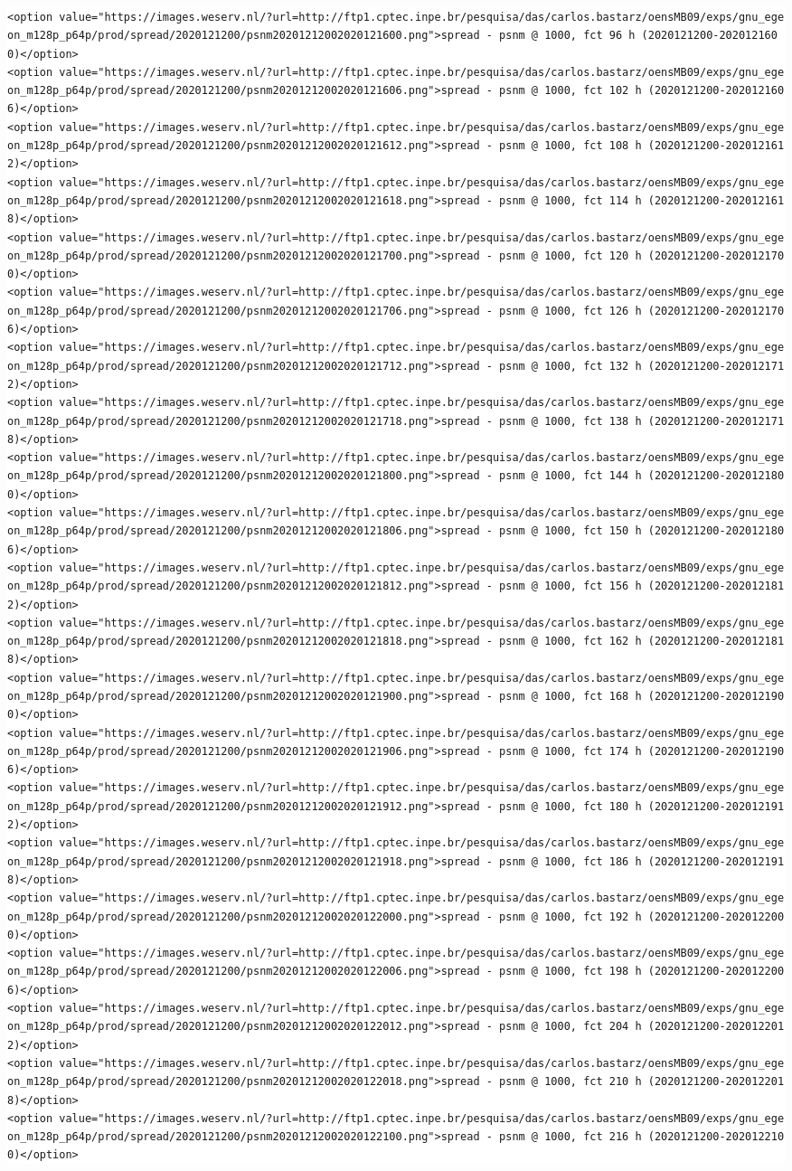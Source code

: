     <option value="https://images.weserv.nl/?url=http://ftp1.cptec.inpe.br/pesquisa/das/carlos.bastarz/oensMB09/exps/gnu_egeon_m128p_p64p/prod/spread/2020121200/psnm20201212002020121600.png">spread - psnm @ 1000, fct 96 h (2020121200-2020121600)</option>
    <option value="https://images.weserv.nl/?url=http://ftp1.cptec.inpe.br/pesquisa/das/carlos.bastarz/oensMB09/exps/gnu_egeon_m128p_p64p/prod/spread/2020121200/psnm20201212002020121606.png">spread - psnm @ 1000, fct 102 h (2020121200-2020121606)</option>
    <option value="https://images.weserv.nl/?url=http://ftp1.cptec.inpe.br/pesquisa/das/carlos.bastarz/oensMB09/exps/gnu_egeon_m128p_p64p/prod/spread/2020121200/psnm20201212002020121612.png">spread - psnm @ 1000, fct 108 h (2020121200-2020121612)</option>
    <option value="https://images.weserv.nl/?url=http://ftp1.cptec.inpe.br/pesquisa/das/carlos.bastarz/oensMB09/exps/gnu_egeon_m128p_p64p/prod/spread/2020121200/psnm20201212002020121618.png">spread - psnm @ 1000, fct 114 h (2020121200-2020121618)</option>
    <option value="https://images.weserv.nl/?url=http://ftp1.cptec.inpe.br/pesquisa/das/carlos.bastarz/oensMB09/exps/gnu_egeon_m128p_p64p/prod/spread/2020121200/psnm20201212002020121700.png">spread - psnm @ 1000, fct 120 h (2020121200-2020121700)</option>
    <option value="https://images.weserv.nl/?url=http://ftp1.cptec.inpe.br/pesquisa/das/carlos.bastarz/oensMB09/exps/gnu_egeon_m128p_p64p/prod/spread/2020121200/psnm20201212002020121706.png">spread - psnm @ 1000, fct 126 h (2020121200-2020121706)</option>
    <option value="https://images.weserv.nl/?url=http://ftp1.cptec.inpe.br/pesquisa/das/carlos.bastarz/oensMB09/exps/gnu_egeon_m128p_p64p/prod/spread/2020121200/psnm20201212002020121712.png">spread - psnm @ 1000, fct 132 h (2020121200-2020121712)</option>
    <option value="https://images.weserv.nl/?url=http://ftp1.cptec.inpe.br/pesquisa/das/carlos.bastarz/oensMB09/exps/gnu_egeon_m128p_p64p/prod/spread/2020121200/psnm20201212002020121718.png">spread - psnm @ 1000, fct 138 h (2020121200-2020121718)</option>
    <option value="https://images.weserv.nl/?url=http://ftp1.cptec.inpe.br/pesquisa/das/carlos.bastarz/oensMB09/exps/gnu_egeon_m128p_p64p/prod/spread/2020121200/psnm20201212002020121800.png">spread - psnm @ 1000, fct 144 h (2020121200-2020121800)</option>
    <option value="https://images.weserv.nl/?url=http://ftp1.cptec.inpe.br/pesquisa/das/carlos.bastarz/oensMB09/exps/gnu_egeon_m128p_p64p/prod/spread/2020121200/psnm20201212002020121806.png">spread - psnm @ 1000, fct 150 h (2020121200-2020121806)</option>
    <option value="https://images.weserv.nl/?url=http://ftp1.cptec.inpe.br/pesquisa/das/carlos.bastarz/oensMB09/exps/gnu_egeon_m128p_p64p/prod/spread/2020121200/psnm20201212002020121812.png">spread - psnm @ 1000, fct 156 h (2020121200-2020121812)</option>
    <option value="https://images.weserv.nl/?url=http://ftp1.cptec.inpe.br/pesquisa/das/carlos.bastarz/oensMB09/exps/gnu_egeon_m128p_p64p/prod/spread/2020121200/psnm20201212002020121818.png">spread - psnm @ 1000, fct 162 h (2020121200-2020121818)</option>
    <option value="https://images.weserv.nl/?url=http://ftp1.cptec.inpe.br/pesquisa/das/carlos.bastarz/oensMB09/exps/gnu_egeon_m128p_p64p/prod/spread/2020121200/psnm20201212002020121900.png">spread - psnm @ 1000, fct 168 h (2020121200-2020121900)</option>
    <option value="https://images.weserv.nl/?url=http://ftp1.cptec.inpe.br/pesquisa/das/carlos.bastarz/oensMB09/exps/gnu_egeon_m128p_p64p/prod/spread/2020121200/psnm20201212002020121906.png">spread - psnm @ 1000, fct 174 h (2020121200-2020121906)</option>
    <option value="https://images.weserv.nl/?url=http://ftp1.cptec.inpe.br/pesquisa/das/carlos.bastarz/oensMB09/exps/gnu_egeon_m128p_p64p/prod/spread/2020121200/psnm20201212002020121912.png">spread - psnm @ 1000, fct 180 h (2020121200-2020121912)</option>
    <option value="https://images.weserv.nl/?url=http://ftp1.cptec.inpe.br/pesquisa/das/carlos.bastarz/oensMB09/exps/gnu_egeon_m128p_p64p/prod/spread/2020121200/psnm20201212002020121918.png">spread - psnm @ 1000, fct 186 h (2020121200-2020121918)</option>
    <option value="https://images.weserv.nl/?url=http://ftp1.cptec.inpe.br/pesquisa/das/carlos.bastarz/oensMB09/exps/gnu_egeon_m128p_p64p/prod/spread/2020121200/psnm20201212002020122000.png">spread - psnm @ 1000, fct 192 h (2020121200-2020122000)</option>
    <option value="https://images.weserv.nl/?url=http://ftp1.cptec.inpe.br/pesquisa/das/carlos.bastarz/oensMB09/exps/gnu_egeon_m128p_p64p/prod/spread/2020121200/psnm20201212002020122006.png">spread - psnm @ 1000, fct 198 h (2020121200-2020122006)</option>
    <option value="https://images.weserv.nl/?url=http://ftp1.cptec.inpe.br/pesquisa/das/carlos.bastarz/oensMB09/exps/gnu_egeon_m128p_p64p/prod/spread/2020121200/psnm20201212002020122012.png">spread - psnm @ 1000, fct 204 h (2020121200-2020122012)</option>
    <option value="https://images.weserv.nl/?url=http://ftp1.cptec.inpe.br/pesquisa/das/carlos.bastarz/oensMB09/exps/gnu_egeon_m128p_p64p/prod/spread/2020121200/psnm20201212002020122018.png">spread - psnm @ 1000, fct 210 h (2020121200-2020122018)</option>
    <option value="https://images.weserv.nl/?url=http://ftp1.cptec.inpe.br/pesquisa/das/carlos.bastarz/oensMB09/exps/gnu_egeon_m128p_p64p/prod/spread/2020121200/psnm20201212002020122100.png">spread - psnm @ 1000, fct 216 h (2020121200-2020122100)</option>